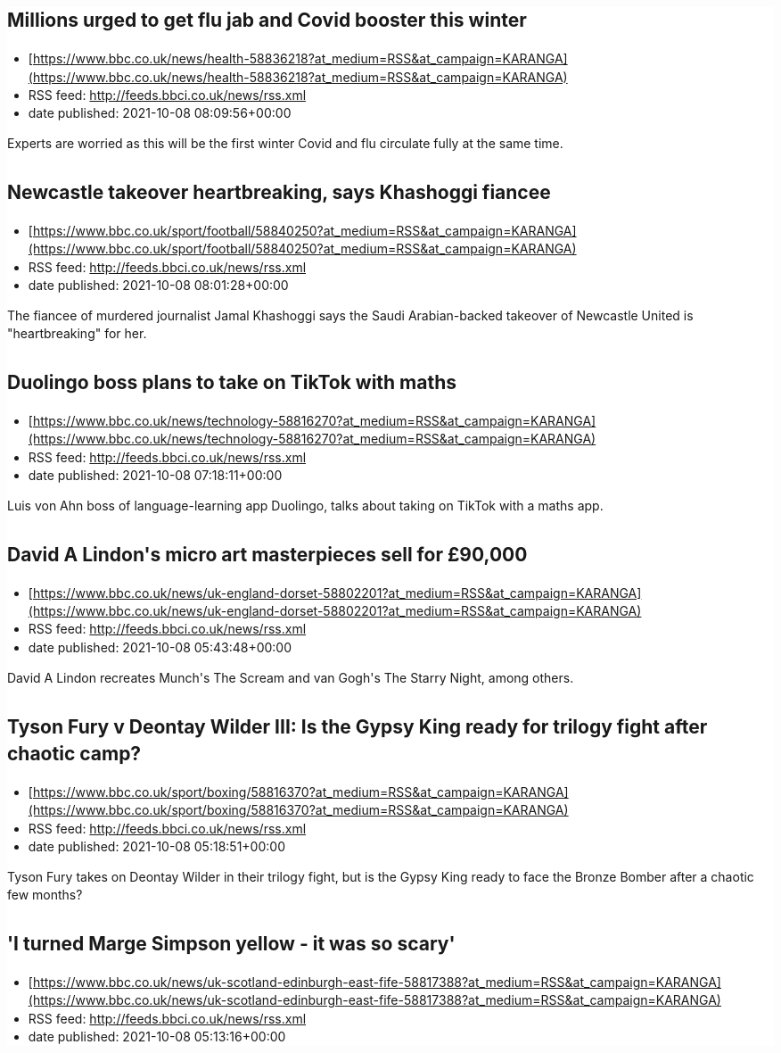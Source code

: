 ## Millions urged to get flu jab and Covid booster this winter
 - [https://www.bbc.co.uk/news/health-58836218?at_medium=RSS&at_campaign=KARANGA](https://www.bbc.co.uk/news/health-58836218?at_medium=RSS&at_campaign=KARANGA)
 - RSS feed: http://feeds.bbci.co.uk/news/rss.xml
 - date published: 2021-10-08 08:09:56+00:00

Experts are worried as this will be the first winter Covid and flu circulate fully at the same time.

## Newcastle takeover heartbreaking, says Khashoggi fiancee
 - [https://www.bbc.co.uk/sport/football/58840250?at_medium=RSS&at_campaign=KARANGA](https://www.bbc.co.uk/sport/football/58840250?at_medium=RSS&at_campaign=KARANGA)
 - RSS feed: http://feeds.bbci.co.uk/news/rss.xml
 - date published: 2021-10-08 08:01:28+00:00

The fiancee of murdered journalist Jamal Khashoggi says the Saudi Arabian-backed takeover of Newcastle United is "heartbreaking" for her.

## Duolingo boss plans to take on TikTok with maths
 - [https://www.bbc.co.uk/news/technology-58816270?at_medium=RSS&at_campaign=KARANGA](https://www.bbc.co.uk/news/technology-58816270?at_medium=RSS&at_campaign=KARANGA)
 - RSS feed: http://feeds.bbci.co.uk/news/rss.xml
 - date published: 2021-10-08 07:18:11+00:00

Luis von Ahn boss of language-learning app Duolingo, talks about taking on TikTok with a maths app.

## David A Lindon's micro art masterpieces sell for £90,000
 - [https://www.bbc.co.uk/news/uk-england-dorset-58802201?at_medium=RSS&at_campaign=KARANGA](https://www.bbc.co.uk/news/uk-england-dorset-58802201?at_medium=RSS&at_campaign=KARANGA)
 - RSS feed: http://feeds.bbci.co.uk/news/rss.xml
 - date published: 2021-10-08 05:43:48+00:00

David A Lindon recreates Munch's The Scream and van Gogh's The Starry Night, among others.

## Tyson Fury v Deontay Wilder III: Is the Gypsy King ready for trilogy fight after chaotic camp?
 - [https://www.bbc.co.uk/sport/boxing/58816370?at_medium=RSS&at_campaign=KARANGA](https://www.bbc.co.uk/sport/boxing/58816370?at_medium=RSS&at_campaign=KARANGA)
 - RSS feed: http://feeds.bbci.co.uk/news/rss.xml
 - date published: 2021-10-08 05:18:51+00:00

Tyson Fury takes on Deontay Wilder in their trilogy fight, but is the Gypsy King ready to face the Bronze Bomber after a chaotic few months?

## 'I turned Marge Simpson yellow - it was so scary'
 - [https://www.bbc.co.uk/news/uk-scotland-edinburgh-east-fife-58817388?at_medium=RSS&at_campaign=KARANGA](https://www.bbc.co.uk/news/uk-scotland-edinburgh-east-fife-58817388?at_medium=RSS&at_campaign=KARANGA)
 - RSS feed: http://feeds.bbci.co.uk/news/rss.xml
 - date published: 2021-10-08 05:13:16+00:00
